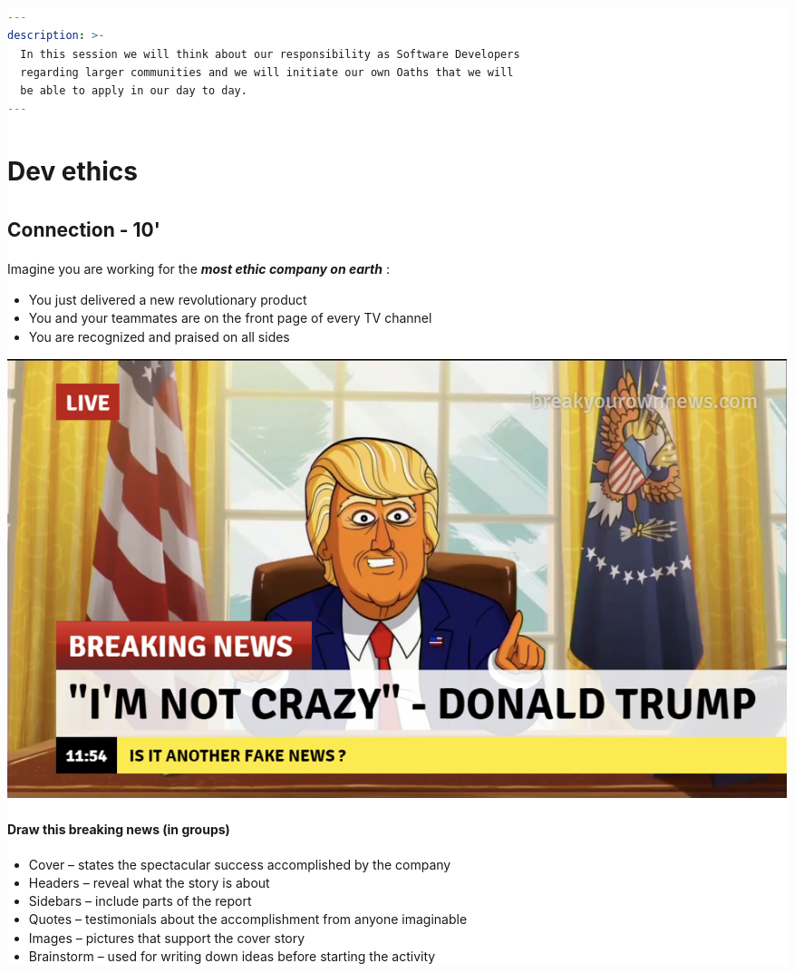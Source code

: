 ```yaml
---
description: >-
  In this session we will think about our responsibility as Software Developers
  regarding larger communities and we will initiate our own Oaths that we will
  be able to apply in our day to day.
---
```


# Dev ethics

## Connection - 10'

Imagine you are working for the _**most ethic company on earth**_ :

* You just delivered a new revolutionary product
* You and your teammates are on the front page of every TV channel
* You are recognized and praised on all sides

![](../../.gitbook/assets/image%20%28564%29.png)

#### Draw this breaking news \(in groups\)

* Cover – states the spectacular success accomplished by the company
* Headers – reveal what the story is about
* Sidebars – include parts of the report
* Quotes – testimonials about the accomplishment from anyone imaginable
* Images – pictures that support the cover story
* Brainstorm – used for writing down ideas before starting the activity

